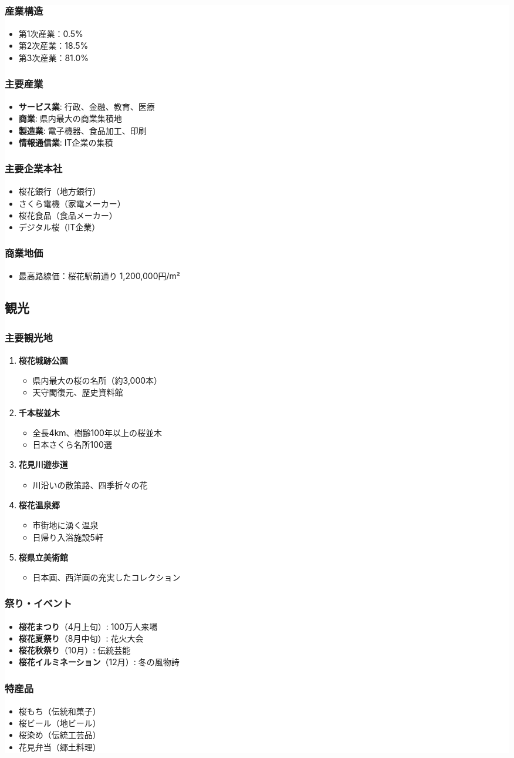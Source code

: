 ### 産業構造
- 第1次産業：0.5%
- 第2次産業：18.5%
- 第3次産業：81.0%

### 主要産業
- **サービス業**: 行政、金融、教育、医療
- **商業**: 県内最大の商業集積地
- **製造業**: 電子機器、食品加工、印刷
- **情報通信業**: IT企業の集積

### 主要企業本社
- 桜花銀行（地方銀行）
- さくら電機（家電メーカー）
- 桜花食品（食品メーカー）
- デジタル桜（IT企業）

### 商業地価
- 最高路線価：桜花駅前通り 1,200,000円/m²

## 観光

### 主要観光地
1. **桜花城跡公園**
   - 県内最大の桜の名所（約3,000本）
   - 天守閣復元、歴史資料館

2. **千本桜並木**
   - 全長4km、樹齢100年以上の桜並木
   - 日本さくら名所100選

3. **花見川遊歩道**
   - 川沿いの散策路、四季折々の花

4. **桜花温泉郷**
   - 市街地に湧く温泉
   - 日帰り入浴施設5軒

5. **桜県立美術館**
   - 日本画、西洋画の充実したコレクション

### 祭り・イベント
- **桜花まつり**（4月上旬）: 100万人来場
- **桜花夏祭り**（8月中旬）: 花火大会
- **桜花秋祭り**（10月）: 伝統芸能
- **桜花イルミネーション**（12月）: 冬の風物詩

### 特産品
- 桜もち（伝統和菓子）
- 桜ビール（地ビール）
- 桜染め（伝統工芸品）
- 花見弁当（郷土料理）
